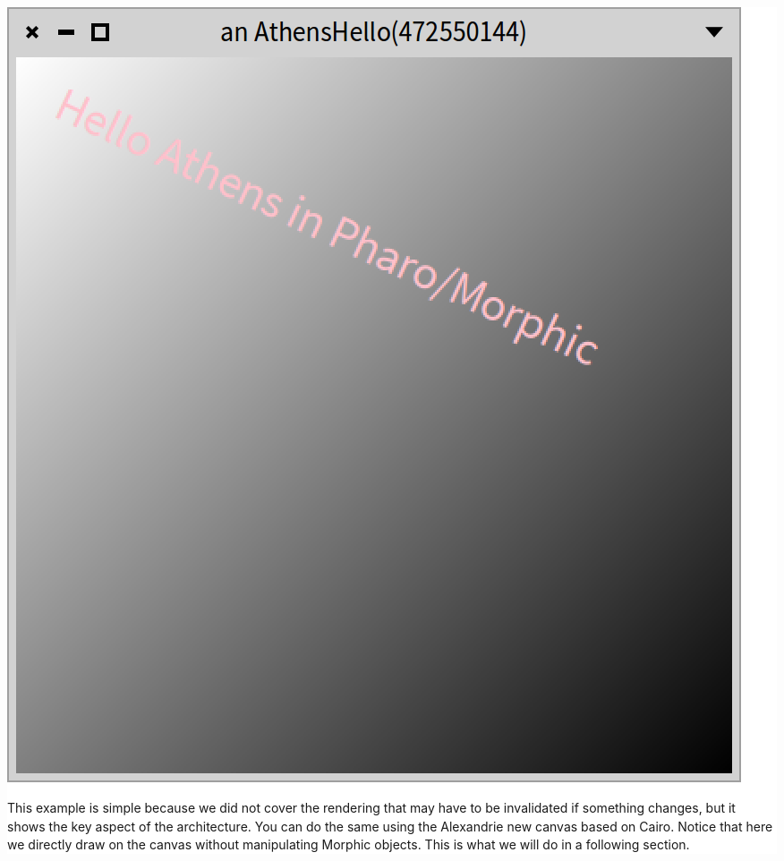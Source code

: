 ![A Spec presenter using an `SpAthensPresenter`. % width=60&label=athens3](figures/athens.png)

This example is simple because we did not cover the rendering that may have to be invalidated if something changes, but it shows the key aspect of the architecture. You can do the same using the Alexandrie new canvas based on Cairo. 
Notice that here we directly draw on the canvas without manipulating Morphic objects. This is what we will do in a following section. 
